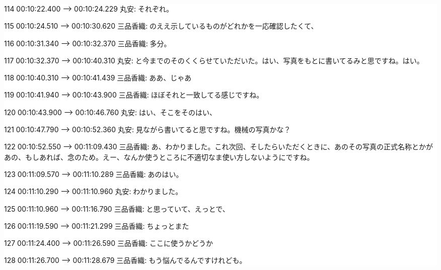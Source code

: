 114
00:10:22.400 --> 00:10:24.229
丸安: それぞれ。

115
00:10:24.510 --> 00:10:30.620
三品香織: のええ示しているものがどれかを一応確認したくて、

116
00:10:31.340 --> 00:10:32.370
三品香織: 多分。

117
00:10:32.370 --> 00:10:40.310
丸安: と今までのそのくくらせていただいた。はい、写真をもとに書いてるみと思ですね。はい。

118
00:10:40.310 --> 00:10:41.439
三品香織: ああ、じゃあ

119
00:10:41.940 --> 00:10:43.900
三品香織: ほぼそれと一致してる感じですね。

120
00:10:43.900 --> 00:10:46.760
丸安: はい、そこをそのはい、

121
00:10:47.790 --> 00:10:52.360
丸安: 見ながら書いてると思ですね。機械の写真かな？

122
00:10:52.550 --> 00:11:09.430
三品香織: あ、わかりました。これ次回、そしたらいただくときに、あのその写真の正式名称とかがあの、もしあれば、念のため。えー、なんか使うところに不適切なま使い方しないようにですね。

123
00:11:09.570 --> 00:11:10.289
三品香織: あのはい。

124
00:11:10.290 --> 00:11:10.960
丸安: わかりました。

125
00:11:10.960 --> 00:11:16.790
三品香織: と思っていて、えっとで、

126
00:11:19.590 --> 00:11:21.299
三品香織: ちょっとまた

127
00:11:24.400 --> 00:11:26.590
三品香織: ここに使うかどうか

128
00:11:26.700 --> 00:11:28.679
三品香織: もう悩んでるんですけれども。
